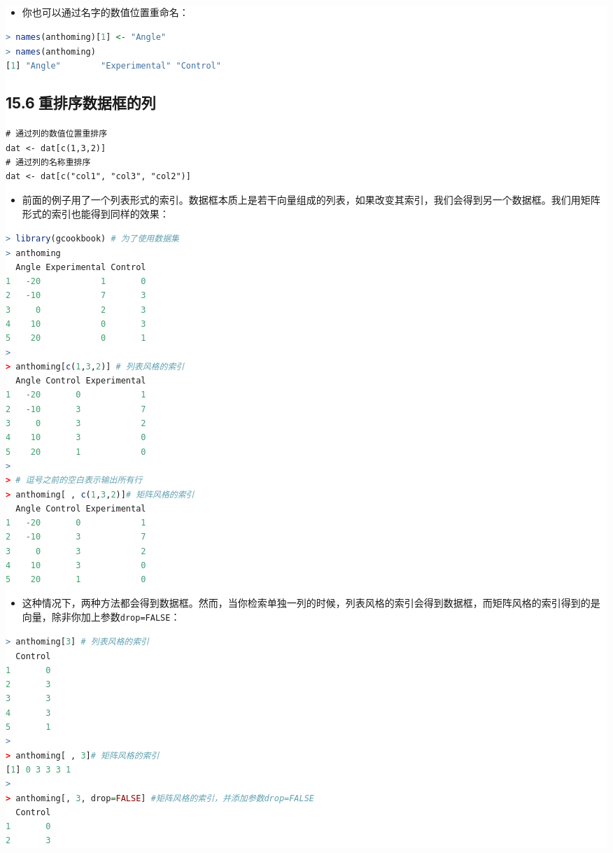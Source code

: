 - 你也可以通过名字的数值位置重命名：

``` r
> names(anthoming)[1] <- "Angle"
> names(anthoming)
[1] "Angle"        "Experimental" "Control"     
```

## 15.6 重排序数据框的列

    # 通过列的数值位置重排序
    dat <- dat[c(1,3,2)]
    # 通过列的名称重排序
    dat <- dat[c("col1", "col3", "col2")]

- 前面的例子用了一个列表形式的索引。数据框本质上是若干向量组成的列表，如果改变其索引，我们会得到另一个数据框。我们用矩阵形式的索引也能得到同样的效果：

``` r
> library(gcookbook) # 为了使用数据集
> anthoming
  Angle Experimental Control
1   -20            1       0
2   -10            7       3
3     0            2       3
4    10            0       3
5    20            0       1
> 
> anthoming[c(1,3,2)] # 列表风格的索引
  Angle Control Experimental
1   -20       0            1
2   -10       3            7
3     0       3            2
4    10       3            0
5    20       1            0
> 
> # 逗号之前的空白表示输出所有行
> anthoming[ , c(1,3,2)]# 矩阵风格的索引
  Angle Control Experimental
1   -20       0            1
2   -10       3            7
3     0       3            2
4    10       3            0
5    20       1            0
```

- 这种情况下，两种方法都会得到数据框。然而，当你检索单独一列的时候，列表风格的索引会得到数据框，而矩阵风格的索引得到的是向量，除非你加上参数`drop=FALSE`：

``` r
> anthoming[3] # 列表风格的索引
  Control
1       0
2       3
3       3
4       3
5       1
> 
> anthoming[ , 3]# 矩阵风格的索引
[1] 0 3 3 3 1
> 
> anthoming[, 3, drop=FALSE] #矩阵风格的索引，并添加参数drop=FALSE
  Control
1       0
2       3
```